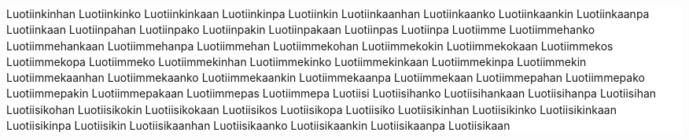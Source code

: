 Luotiinkinhan
Luotiinkinko
Luotiinkinkaan
Luotiinkinpa
Luotiinkin
Luotiinkaanhan
Luotiinkaanko
Luotiinkaankin
Luotiinkaanpa
Luotiinkaan
Luotiinpahan
Luotiinpako
Luotiinpakin
Luotiinpakaan
Luotiinpas
Luotiinpa
Luotiimme
Luotiimmehanko
Luotiimmehankaan
Luotiimmehanpa
Luotiimmehan
Luotiimmekohan
Luotiimmekokin
Luotiimmekokaan
Luotiimmekos
Luotiimmekopa
Luotiimmeko
Luotiimmekinhan
Luotiimmekinko
Luotiimmekinkaan
Luotiimmekinpa
Luotiimmekin
Luotiimmekaanhan
Luotiimmekaanko
Luotiimmekaankin
Luotiimmekaanpa
Luotiimmekaan
Luotiimmepahan
Luotiimmepako
Luotiimmepakin
Luotiimmepakaan
Luotiimmepas
Luotiimmepa
Luotiisi
Luotiisihanko
Luotiisihankaan
Luotiisihanpa
Luotiisihan
Luotiisikohan
Luotiisikokin
Luotiisikokaan
Luotiisikos
Luotiisikopa
Luotiisiko
Luotiisikinhan
Luotiisikinko
Luotiisikinkaan
Luotiisikinpa
Luotiisikin
Luotiisikaanhan
Luotiisikaanko
Luotiisikaankin
Luotiisikaanpa
Luotiisikaan